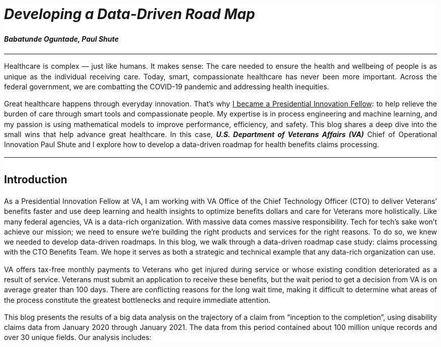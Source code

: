 # _Developing a Data-Driven Road Map_

#### _Babatunde Oguntade, Paul Shute_

***
<p align="justify">
Healthcare is complex — just like humans. It makes sense: The care needed to ensure the health and wellbeing of people is as unique as the individual receiving care. Today, smart, compassionate healthcare has never been more important. Across the federal government, we are combatting the COVID-19 pandemic and addressing health inequities.
</p>


<p align="justify">
Great healthcare happens through everyday innovation. That’s why <a href = "https://presidentialinnovationfellows.gov/fellows/babatunde-oguntade">I became a Presidential Innovation Fellow</a>: to help relieve the burden of care through smart tools and compassionate people. My expertise is in process engineering and machine learning, and my passion is using mathematical models to improve performance, efficiency, and safety. This blog shares a deep dive into the small wins that help advance great healthcare. In this case, <b><em>U.S. Department of Veterans Affairs (VA)</em></b> Chief of Operational Innovation Paul Shute and I explore how to develop a data-driven roadmap for health benefits claims processing.
</p>

***

##  Introduction

<p align="justify">
As a Presidential Innovation Fellow at VA, I am working with VA Office of the Chief Technology Officer (CTO) to deliver Veterans’ benefits faster and use deep learning and health insights to optimize benefits dollars and care for Veterans more holistically. Like many federal agencies, VA is a data-rich organization. With massive data comes massive responsibility. Tech for tech’s sake won’t achieve our mission; we need to ensure we’re building the right products and services for the right reasons. To do so, we knew we needed to develop data-driven roadmaps. In this blog, we walk through a data-driven roadmap case study: claims processing with the CTO Benefits Team. We hope it serves as both a strategic and technical example that any data-rich organization can use.
 </p>

<p align="justify">
VA offers tax-free monthly payments to Veterans who get injured during service or whose existing condition deteriorated as a result of service. Veterans must submit an application to receive these benefits, but the wait period to get a decision from VA is on average greater than 100 days. There are conflicting reasons for the long wait time, making it difficult to determine what areas of the process constitute the greatest bottlenecks and require immediate attention. 
 </p>
 
<p align="justify"> 
This blog presents the results of a big data analysis on the trajectory of a claim from “inception to the completion”, using disability claims data from January 2020 through January 2021. The data from this period contained about 100 million unique records and over 30 unique fields. Our analysis includes: 
